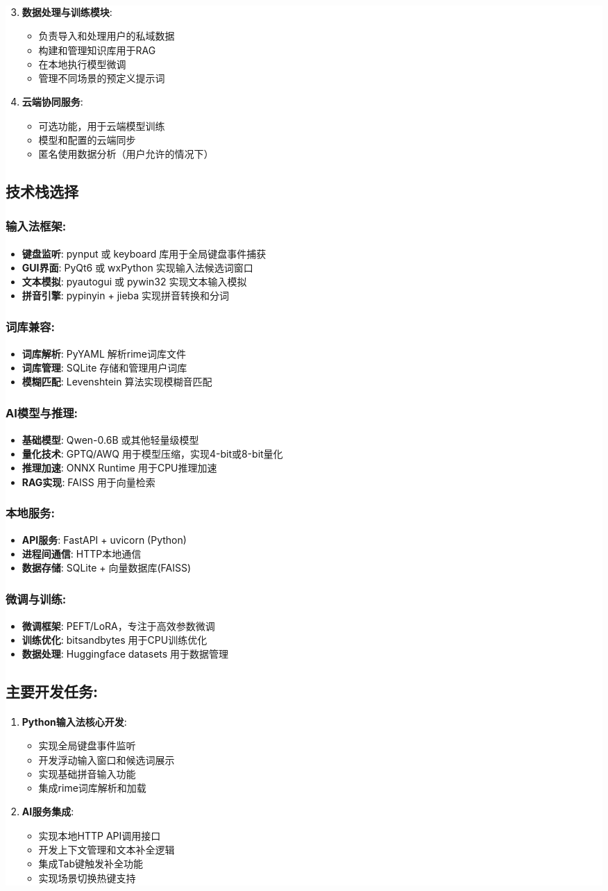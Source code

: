 3. **数据处理与训练模块**:
   - 负责导入和处理用户的私域数据
   - 构建和管理知识库用于RAG
   - 在本地执行模型微调
   - 管理不同场景的预定义提示词

4. **云端协同服务**:
   - 可选功能，用于云端模型训练
   - 模型和配置的云端同步
   - 匿名使用数据分析（用户允许的情况下）

## 技术栈选择

### 输入法框架:
- **键盘监听**: pynput 或 keyboard 库用于全局键盘事件捕获
- **GUI界面**: PyQt6 或 wxPython 实现输入法候选词窗口
- **文本模拟**: pyautogui 或 pywin32 实现文本输入模拟
- **拼音引擎**: pypinyin + jieba 实现拼音转换和分词

### 词库兼容:
- **词库解析**: PyYAML 解析rime词库文件
- **词库管理**: SQLite 存储和管理用户词库
- **模糊匹配**: Levenshtein 算法实现模糊音匹配

### AI模型与推理:
- **基础模型**: Qwen-0.6B 或其他轻量级模型
- **量化技术**: GPTQ/AWQ 用于模型压缩，实现4-bit或8-bit量化
- **推理加速**: ONNX Runtime 用于CPU推理加速
- **RAG实现**: FAISS 用于向量检索

### 本地服务:
- **API服务**: FastAPI + uvicorn (Python)
- **进程间通信**: HTTP本地通信
- **数据存储**: SQLite + 向量数据库(FAISS)

### 微调与训练:
- **微调框架**: PEFT/LoRA，专注于高效参数微调
- **训练优化**: bitsandbytes 用于CPU训练优化
- **数据处理**: Huggingface datasets 用于数据管理

## 主要开发任务:

1. **Python输入法核心开发**:
   - 实现全局键盘事件监听
   - 开发浮动输入窗口和候选词展示
   - 实现基础拼音输入功能
   - 集成rime词库解析和加载

2. **AI服务集成**:
   - 实现本地HTTP API调用接口
   - 开发上下文管理和文本补全逻辑
   - 集成Tab键触发补全功能
   - 实现场景切换热键支持

